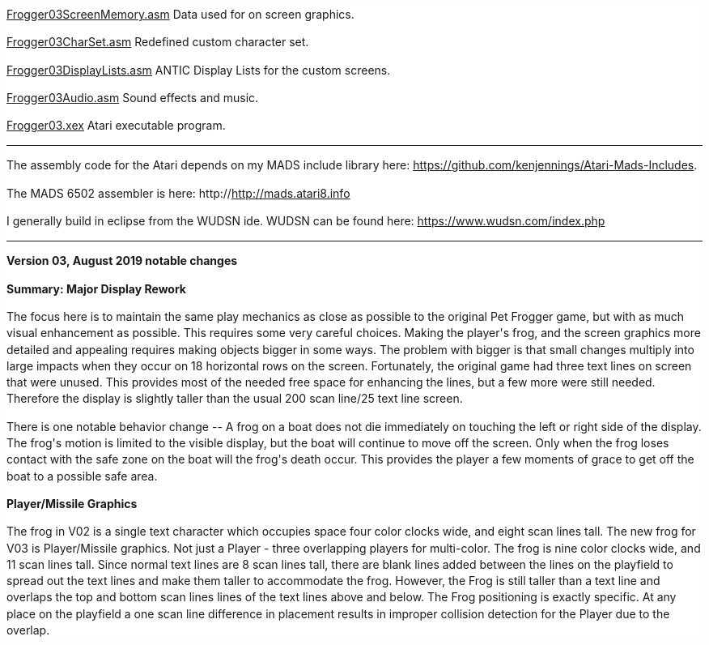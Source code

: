 [Frogger03ScreenMemory.asm](https://github.com/kenjennings/Atari-Pet-Frogger/blob/master/Frogger03/Frogger03ScreenMemory.asm "Frogger03ScreenMemory.asm") Data used for on screen graphics.

[Frogger03CharSet.asm](https://github.com/kenjennings/Atari-Pet-Frogger/blob/master/Frogger03/Frogger03CharSet.asm "Frogger03CharSet.asm") Redefined custom character set.

[Frogger03DisplayLists.asm](https://github.com/kenjennings/Atari-Pet-Frogger/blob/master/Frogger03/Frogger03DisplayLists.asm "Frogger03DisplayLists.asm") ANTIC Display Lists for the custom screens.

[Frogger03Audio.asm](https://github.com/kenjennings/Atari-Pet-Frogger/blob/master/Frogger03/Frogger03Audio.asm "Frogger03Audio.asm") Sound effects and music.

[Frogger03.xex](https://github.com/kenjennings/Atari-Pet-Frogger/blob/master/Frogger03/Frogger03.xex "Frogger03.xex") Atari executable program.

---

The assembly code for the Atari depends on my MADS include library here: https://github.com/kenjennings/Atari-Mads-Includes.  

The MADS 6502 assembler is here: http://http://mads.atari8.info

I generally build in eclipse from the WUDSN ide.  WUDSN can be found here: https://www.wudsn.com/index.php 

---

**Version 03, August 2019 notable changes**


**Summary: Major Display Rework**

The focus here is to maintain the same play mechanics as close as possible to the original Pet Frogger game, but with as much visual enhancement as possible.  This requires some very careful choices.  Making the player's frog, and the screen graphics more detailed and appealing requires making objects bigger in some ways.  The problem with bigger is that small changes multiply into large impacts when they occur on 18 horizontal rows on the screen.  Fortunately, the original game had three text lines on screen that were unused.  This provides most of the needed free space for enhancing the lines, but a few more were still needed.  Therefore the display is slightly taller than the usual 200 scan line/25 text line screen.

There is one notable behavior change -- A frog on a boat does not die immediately on touching the left or right side of the display.  The frog's motion is limited to the visible display, but the boat will continue to move off the screen.  Only when the frog loses contact with the safe zone on the boat will the frog's death occur.  This provides the player a few moments of grace to get off the boat to a possible safe area. 


**Player/Missile Graphics**

The frog in V02 is a single text character which occupies space four color clocks wide, and eight scan lines tall.  The new frog for V03 is Player/Missile graphics.  Not just a Player - three overlapping players for multi-color.  The frog is nine color clocks wide, and 11 scan lines tall.  Since normal text lines are 8 scan lines tall, there are blank lines added between the lines on the playfield to spread out the text lines and make them taller to accommodate the frog.  However, the Frog is still taller than a text line and overlaps the top and bottom scan lines lines of the text lines above and below.  The Frog positioning is exactly specific.  At any place on the playfield a one scan line difference in placement results in improper collision detection for the Player due to the overlap.
